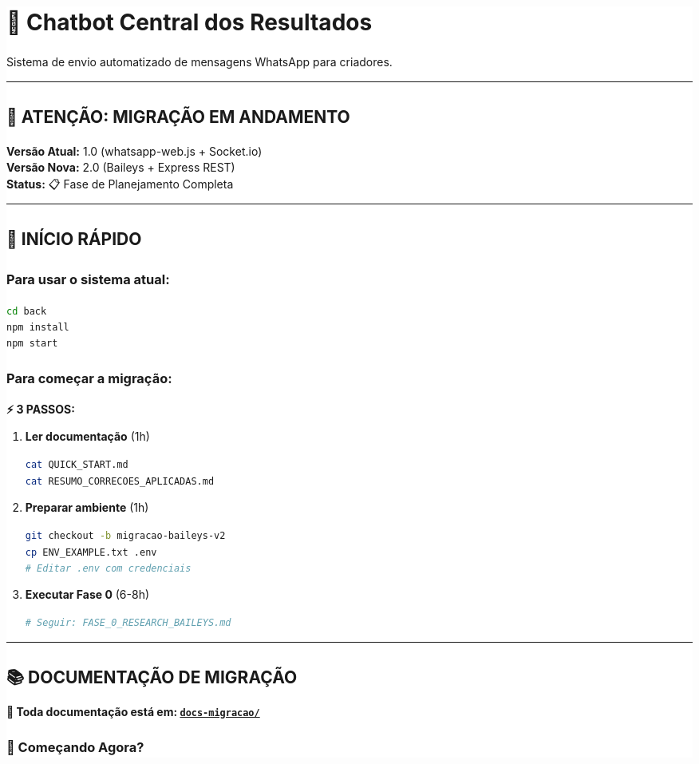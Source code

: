 # 🤖 Chatbot Central dos Resultados

Sistema de envio automatizado de mensagens WhatsApp para criadores.

---

## 📢 ATENÇÃO: MIGRAÇÃO EM ANDAMENTO

**Versão Atual:** 1.0 (whatsapp-web.js + Socket.io)  
**Versão Nova:** 2.0 (Baileys + Express REST)  
**Status:** 📋 Fase de Planejamento Completa

---

## 🚀 INÍCIO RÁPIDO

### Para usar o sistema atual:

```bash
cd back
npm install
npm start
```

### Para começar a migração:

**⚡ 3 PASSOS:**

1. **Ler documentação** (1h)
   ```bash
   cat QUICK_START.md
   cat RESUMO_CORRECOES_APLICADAS.md
   ```

2. **Preparar ambiente** (1h)
   ```bash
   git checkout -b migracao-baileys-v2
   cp ENV_EXAMPLE.txt .env
   # Editar .env com credenciais
   ```

3. **Executar Fase 0** (6-8h)
   ```bash
   # Seguir: FASE_0_RESEARCH_BAILEYS.md
   ```

---

## 📚 DOCUMENTAÇÃO DE MIGRAÇÃO

**📂 Toda documentação está em: [`docs-migracao/`](docs-migracao/)**

### 🎯 Começando Agora?
